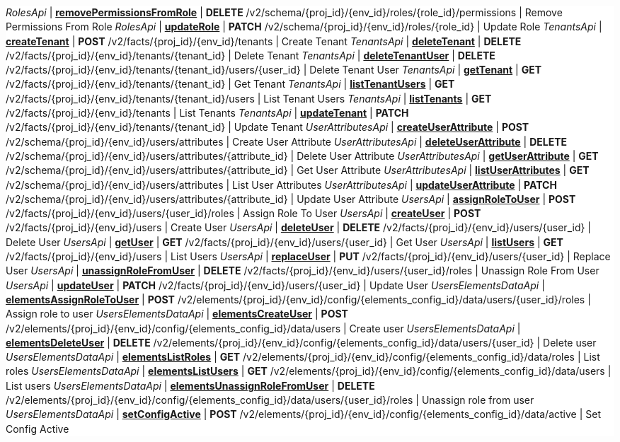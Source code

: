 *RolesApi* | [**removePermissionsFromRole**](docs/RolesApi.md#removepermissionsfromrole) | **DELETE** /v2/schema/{proj_id}/{env_id}/roles/{role_id}/permissions | Remove Permissions From Role
*RolesApi* | [**updateRole**](docs/RolesApi.md#updaterole) | **PATCH** /v2/schema/{proj_id}/{env_id}/roles/{role_id} | Update Role
*TenantsApi* | [**createTenant**](docs/TenantsApi.md#createtenant) | **POST** /v2/facts/{proj_id}/{env_id}/tenants | Create Tenant
*TenantsApi* | [**deleteTenant**](docs/TenantsApi.md#deletetenant) | **DELETE** /v2/facts/{proj_id}/{env_id}/tenants/{tenant_id} | Delete Tenant
*TenantsApi* | [**deleteTenantUser**](docs/TenantsApi.md#deletetenantuser) | **DELETE** /v2/facts/{proj_id}/{env_id}/tenants/{tenant_id}/users/{user_id} | Delete Tenant User
*TenantsApi* | [**getTenant**](docs/TenantsApi.md#gettenant) | **GET** /v2/facts/{proj_id}/{env_id}/tenants/{tenant_id} | Get Tenant
*TenantsApi* | [**listTenantUsers**](docs/TenantsApi.md#listtenantusers) | **GET** /v2/facts/{proj_id}/{env_id}/tenants/{tenant_id}/users | List Tenant Users
*TenantsApi* | [**listTenants**](docs/TenantsApi.md#listtenants) | **GET** /v2/facts/{proj_id}/{env_id}/tenants | List Tenants
*TenantsApi* | [**updateTenant**](docs/TenantsApi.md#updatetenant) | **PATCH** /v2/facts/{proj_id}/{env_id}/tenants/{tenant_id} | Update Tenant
*UserAttributesApi* | [**createUserAttribute**](docs/UserAttributesApi.md#createuserattribute) | **POST** /v2/schema/{proj_id}/{env_id}/users/attributes | Create User Attribute
*UserAttributesApi* | [**deleteUserAttribute**](docs/UserAttributesApi.md#deleteuserattribute) | **DELETE** /v2/schema/{proj_id}/{env_id}/users/attributes/{attribute_id} | Delete User Attribute
*UserAttributesApi* | [**getUserAttribute**](docs/UserAttributesApi.md#getuserattribute) | **GET** /v2/schema/{proj_id}/{env_id}/users/attributes/{attribute_id} | Get User Attribute
*UserAttributesApi* | [**listUserAttributes**](docs/UserAttributesApi.md#listuserattributes) | **GET** /v2/schema/{proj_id}/{env_id}/users/attributes | List User Attributes
*UserAttributesApi* | [**updateUserAttribute**](docs/UserAttributesApi.md#updateuserattribute) | **PATCH** /v2/schema/{proj_id}/{env_id}/users/attributes/{attribute_id} | Update User Attribute
*UsersApi* | [**assignRoleToUser**](docs/UsersApi.md#assignroletouser) | **POST** /v2/facts/{proj_id}/{env_id}/users/{user_id}/roles | Assign Role To User
*UsersApi* | [**createUser**](docs/UsersApi.md#createuser) | **POST** /v2/facts/{proj_id}/{env_id}/users | Create User
*UsersApi* | [**deleteUser**](docs/UsersApi.md#deleteuser) | **DELETE** /v2/facts/{proj_id}/{env_id}/users/{user_id} | Delete User
*UsersApi* | [**getUser**](docs/UsersApi.md#getuser) | **GET** /v2/facts/{proj_id}/{env_id}/users/{user_id} | Get User
*UsersApi* | [**listUsers**](docs/UsersApi.md#listusers) | **GET** /v2/facts/{proj_id}/{env_id}/users | List Users
*UsersApi* | [**replaceUser**](docs/UsersApi.md#replaceuser) | **PUT** /v2/facts/{proj_id}/{env_id}/users/{user_id} | Replace User
*UsersApi* | [**unassignRoleFromUser**](docs/UsersApi.md#unassignrolefromuser) | **DELETE** /v2/facts/{proj_id}/{env_id}/users/{user_id}/roles | Unassign Role From User
*UsersApi* | [**updateUser**](docs/UsersApi.md#updateuser) | **PATCH** /v2/facts/{proj_id}/{env_id}/users/{user_id} | Update User
*UsersElementsDataApi* | [**elementsAssignRoleToUser**](docs/UsersElementsDataApi.md#elementsassignroletouser) | **POST** /v2/elements/{proj_id}/{env_id}/config/{elements_config_id}/data/users/{user_id}/roles | Assign role to user
*UsersElementsDataApi* | [**elementsCreateUser**](docs/UsersElementsDataApi.md#elementscreateuser) | **POST** /v2/elements/{proj_id}/{env_id}/config/{elements_config_id}/data/users | Create user
*UsersElementsDataApi* | [**elementsDeleteUser**](docs/UsersElementsDataApi.md#elementsdeleteuser) | **DELETE** /v2/elements/{proj_id}/{env_id}/config/{elements_config_id}/data/users/{user_id} | Delete user
*UsersElementsDataApi* | [**elementsListRoles**](docs/UsersElementsDataApi.md#elementslistroles) | **GET** /v2/elements/{proj_id}/{env_id}/config/{elements_config_id}/data/roles | List roles
*UsersElementsDataApi* | [**elementsListUsers**](docs/UsersElementsDataApi.md#elementslistusers) | **GET** /v2/elements/{proj_id}/{env_id}/config/{elements_config_id}/data/users | List users
*UsersElementsDataApi* | [**elementsUnassignRoleFromUser**](docs/UsersElementsDataApi.md#elementsunassignrolefromuser) | **DELETE** /v2/elements/{proj_id}/{env_id}/config/{elements_config_id}/data/users/{user_id}/roles | Unassign role from user
*UsersElementsDataApi* | [**setConfigActive**](docs/UsersElementsDataApi.md#setconfigactive) | **POST** /v2/elements/{proj_id}/{env_id}/config/{elements_config_id}/data/active | Set Config Active
